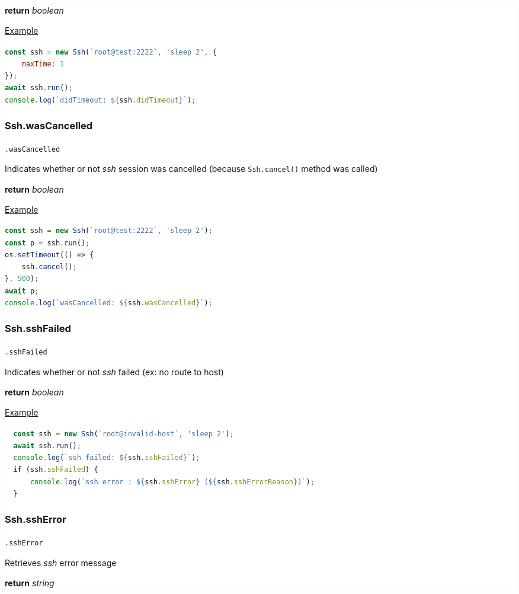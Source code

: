 **return** *boolean*

<u>Example</u>

```js
const ssh = new Ssh(`root@test:2222`, 'sleep 2', {
    maxTime: 1
});
await ssh.run();
console.log(`didTimeout: ${ssh.didTimeout}`);
```

### Ssh.wasCancelled

`.wasCancelled`

Indicates whether or not *ssh* session was cancelled (because `Ssh.cancel()` method was called)

**return** *boolean*

<u>Example</u>

```js
const ssh = new Ssh(`root@test:2222`, 'sleep 2');
const p = ssh.run();
os.setTimeout(() => {
    ssh.cancel();
}, 500);
await p;
console.log(`wasCancelled: ${ssh.wasCancelled}`);
```

### Ssh.sshFailed

`.sshFailed`

Indicates whether or not *ssh* failed (ex: no route to host)

**return** *boolean*

<u>Example</u>

```js
  const ssh = new Ssh(`root@invalid-host`, 'sleep 2');
  await ssh.run();
  console.log(`ssh failed: ${ssh.sshFailed}`);
  if (ssh.sshFailed) {
      console.log(`ssh error : ${ssh.sshError} (${ssh.sshErrorReason})`);
  }
```

### Ssh.sshError

`.sshError`

Retrieves *ssh* error message

**return** *string*
